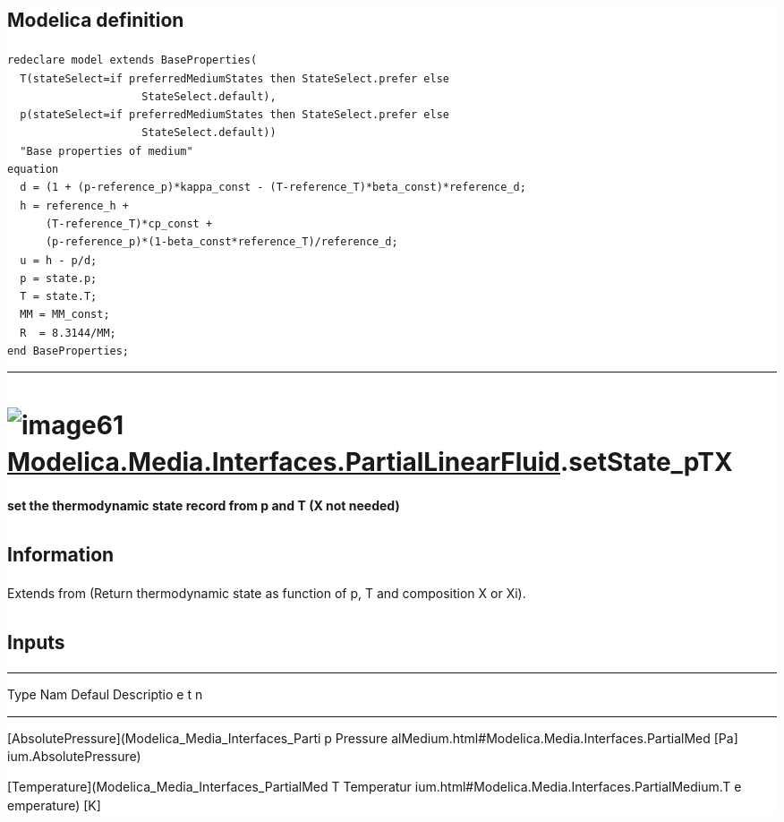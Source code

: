 Modelica definition
-------------------

    redeclare model extends BaseProperties(
      T(stateSelect=if preferredMediumStates then StateSelect.prefer else 
                         StateSelect.default),
      p(stateSelect=if preferredMediumStates then StateSelect.prefer else 
                         StateSelect.default)) 
      "Base properties of medium"
    equation 
      d = (1 + (p-reference_p)*kappa_const - (T-reference_T)*beta_const)*reference_d;
      h = reference_h +
          (T-reference_T)*cp_const +
          (p-reference_p)*(1-beta_const*reference_T)/reference_d;
      u = h - p/d;
      p = state.p;
      T = state.T;
      MM = MM_const;
      R  = 8.3144/MM;
    end BaseProperties;

* * * * *

![image61](Modelica.Media.Interfaces.PartialLinearFluid.setState_pTXI.png) [Modelica.Media.Interfaces.PartialLinearFluid](Modelica_Media_Interfaces_PartialLinearFluid.html#Modelica.Media.Interfaces.PartialLinearFluid).setState\_pTX
=======================================================================================================================================================================================================================================

**set the thermodynamic state record from p and T (X not needed)**

Information
-----------

Extends from
[](Modelica_Media_Interfaces_PartialMedium.html#Modelica.Media.Interfaces.PartialMedium.setState_pTX)
(Return thermodynamic state as function of p, T and composition X or
Xi).

Inputs
------

  ------------------------------------------------------------------------
  Type                                               Nam Defaul Descriptio
                                                     e   t      n
  -------------------------------------------------- --- ------ ----------
  [AbsolutePressure](Modelica_Media_Interfaces_Parti p          Pressure
  alMedium.html#Modelica.Media.Interfaces.PartialMed            [Pa]
  ium.AbsolutePressure)                                         

  [Temperature](Modelica_Media_Interfaces_PartialMed T          Temperatur
  ium.html#Modelica.Media.Interfaces.PartialMedium.T            e
  emperature)                                                   [K]
